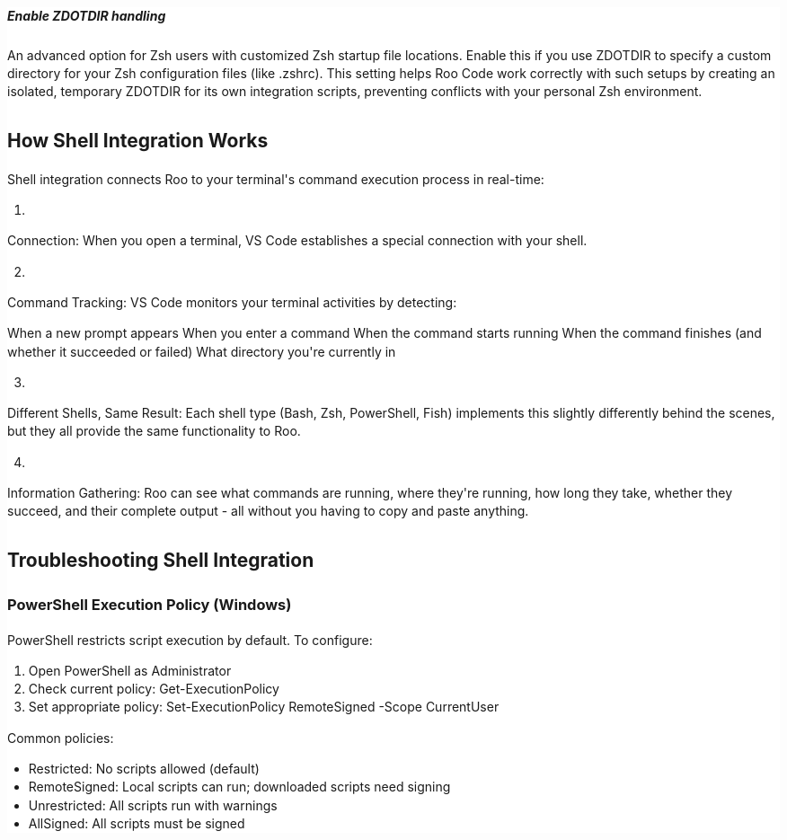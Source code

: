 
##### Enable ZDOTDIR handling​



An advanced option for Zsh users with customized Zsh startup file locations. Enable this if you use ZDOTDIR to specify a custom directory for your Zsh configuration files (like .zshrc). This setting helps Roo Code work correctly with such setups by creating an isolated, temporary ZDOTDIR for its own integration scripts, preventing conflicts with your personal Zsh environment.



## How Shell Integration Works​


Shell integration connects Roo to your terminal's command execution process in real-time:


1. 
Connection: When you open a terminal, VS Code establishes a special connection with your shell.

2. 
Command Tracking: VS Code monitors your terminal activities by detecting:

When a new prompt appears
When you enter a command
When the command starts running
When the command finishes (and whether it succeeded or failed)
What directory you're currently in


3. 
Different Shells, Same Result: Each shell type (Bash, Zsh, PowerShell, Fish) implements this slightly differently behind the scenes, but they all provide the same functionality to Roo.

4. 
Information Gathering: Roo can see what commands are running, where they're running, how long they take, whether they succeed, and their complete output - all without you having to copy and paste anything.




## Troubleshooting Shell Integration​


### PowerShell Execution Policy (Windows)​


PowerShell restricts script execution by default. To configure:


1. Open PowerShell as Administrator
2. Check current policy: Get-ExecutionPolicy
3. Set appropriate policy: Set-ExecutionPolicy RemoteSigned -Scope CurrentUser


Common policies:


- Restricted: No scripts allowed (default)
- RemoteSigned: Local scripts can run; downloaded scripts need signing
- Unrestricted: All scripts run with warnings
- AllSigned: All scripts must be signed
